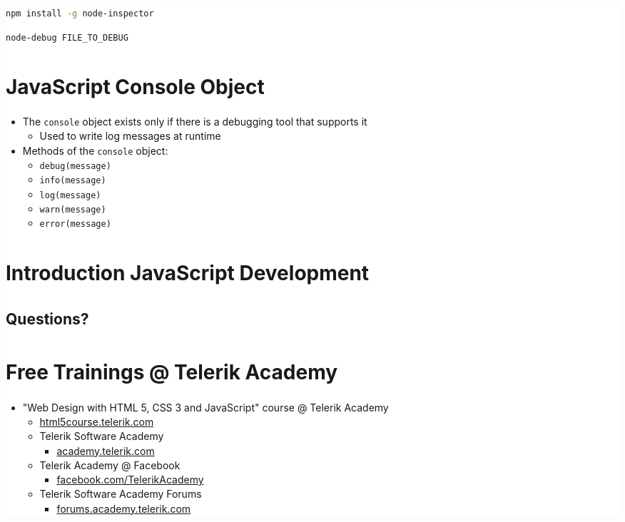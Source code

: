```bash
npm install -g node-inspector
```

```bash
node-debug FILE_TO_DEBUG
```


# JavaScript Console Object
- The `console` object exists only if there is a debugging tool that supports it
  - Used to write log messages at runtime
- Methods of the `console` object:
  - `debug(message)`
  - `info(message)`
  - `log(message)`
  - `warn(message)`
  - `error(message)`



# Introduction JavaScript Development
## Questions?


# Free Trainings @ Telerik Academy
- "Web Design with HTML 5, CSS 3 and JavaScript" course @ Telerik Academy
    - [html5course.telerik.com](http://html5course.telerik.com)
  - Telerik Software Academy
    - [academy.telerik.com](http://academy.telerik.com)
  - Telerik Academy @ Facebook
    - [facebook.com/TelerikAcademy](https://facebook.com/TelerikAcademy)
  - Telerik Software Academy Forums
    - [forums.academy.telerik.com](https://telerikacademy.com/Forum/Home)




